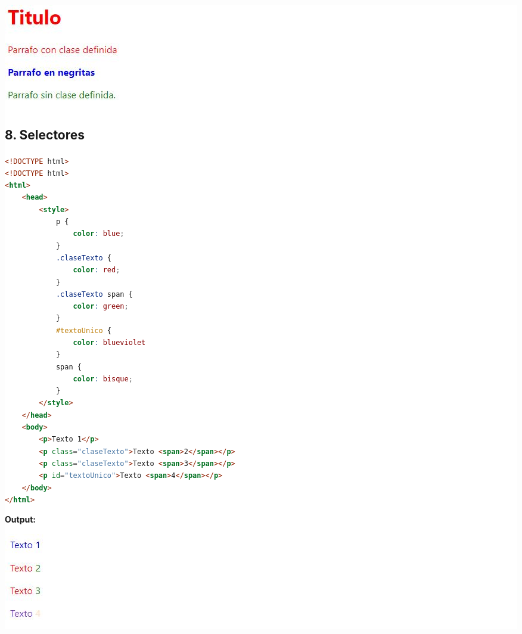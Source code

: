 ![7_syntaxis](./_src/assets/img/outPuts/7_syntaxis.JPG)

## **8. Selectores**
```html
<!DOCTYPE html>
<!DOCTYPE html>
<html>
    <head>
        <style>
            p {
                color: blue;
            }
            .claseTexto {
                color: red;
            }
            .claseTexto span {
                color: green;
            }
            #textoUnico {
                color: blueviolet
            }
            span {
                color: bisque;
            }
        </style>
    </head>
    <body>
        <p>Texto 1</p>
        <p class="claseTexto">Texto <span>2</span></p>
        <p class="claseTexto">Texto <span>3</span></p>
        <p id="textoUnico">Texto <span>4</span></p>
    </body>
</html>
```

**Output:**

![8_selectores](./_src/assets/img/outPuts/8_selectores.JPG)
